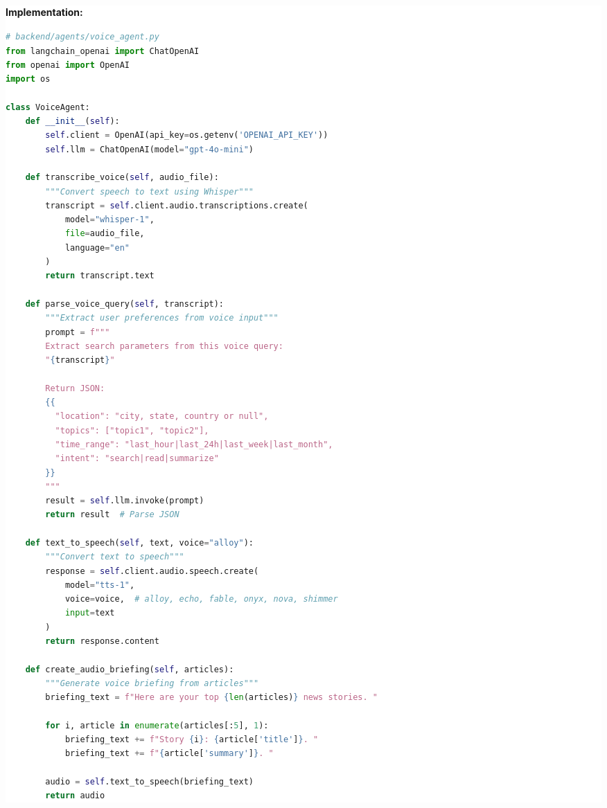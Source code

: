 **Implementation:**
```python
# backend/agents/voice_agent.py
from langchain_openai import ChatOpenAI
from openai import OpenAI
import os

class VoiceAgent:
    def __init__(self):
        self.client = OpenAI(api_key=os.getenv('OPENAI_API_KEY'))
        self.llm = ChatOpenAI(model="gpt-4o-mini")
    
    def transcribe_voice(self, audio_file):
        """Convert speech to text using Whisper"""
        transcript = self.client.audio.transcriptions.create(
            model="whisper-1",
            file=audio_file,
            language="en"
        )
        return transcript.text
    
    def parse_voice_query(self, transcript):
        """Extract user preferences from voice input"""
        prompt = f"""
        Extract search parameters from this voice query:
        "{transcript}"
        
        Return JSON:
        {{
          "location": "city, state, country or null",
          "topics": ["topic1", "topic2"],
          "time_range": "last_hour|last_24h|last_week|last_month",
          "intent": "search|read|summarize"
        }}
        """
        result = self.llm.invoke(prompt)
        return result  # Parse JSON
    
    def text_to_speech(self, text, voice="alloy"):
        """Convert text to speech"""
        response = self.client.audio.speech.create(
            model="tts-1",
            voice=voice,  # alloy, echo, fable, onyx, nova, shimmer
            input=text
        )
        return response.content
    
    def create_audio_briefing(self, articles):
        """Generate voice briefing from articles"""
        briefing_text = f"Here are your top {len(articles)} news stories. "
        
        for i, article in enumerate(articles[:5], 1):
            briefing_text += f"Story {i}: {article['title']}. "
            briefing_text += f"{article['summary']}. "
        
        audio = self.text_to_speech(briefing_text)
        return audio
```
